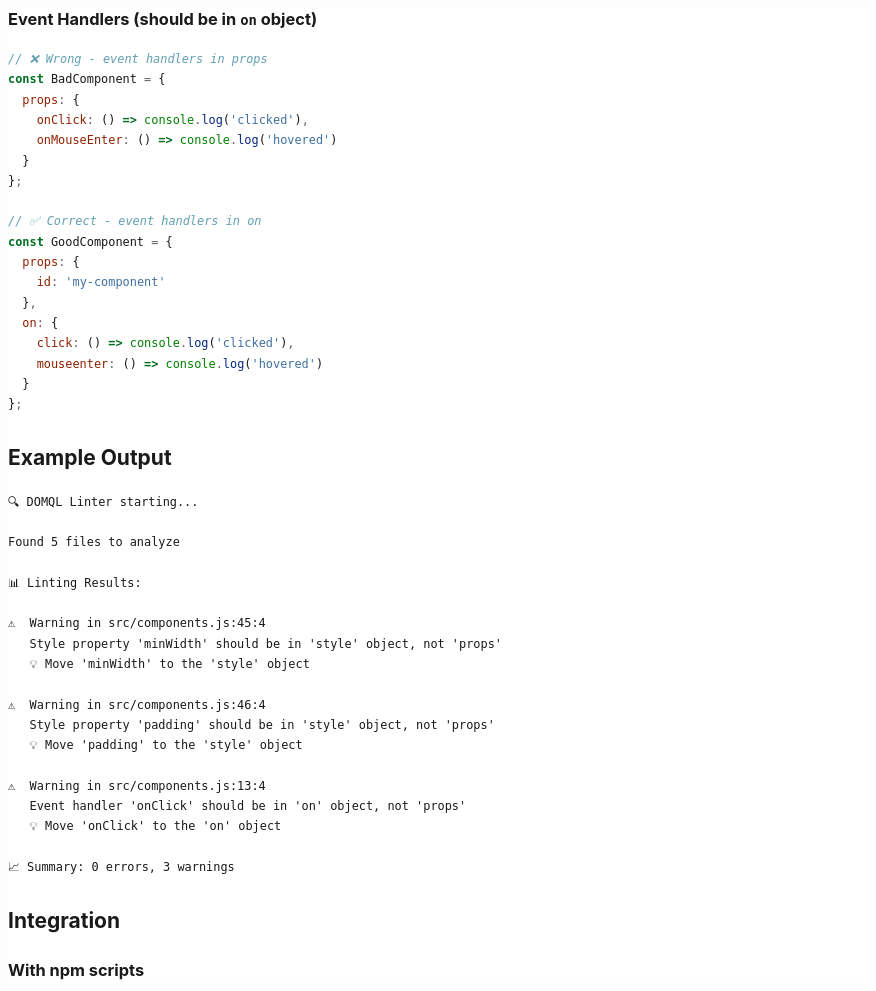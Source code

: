 ### Event Handlers (should be in `on` object)

```javascript
// ❌ Wrong - event handlers in props
const BadComponent = {
  props: {
    onClick: () => console.log('clicked'),
    onMouseEnter: () => console.log('hovered')
  }
};

// ✅ Correct - event handlers in on
const GoodComponent = {
  props: {
    id: 'my-component'
  },
  on: {
    click: () => console.log('clicked'),
    mouseenter: () => console.log('hovered')
  }
};
```

## Example Output

```
🔍 DOMQL Linter starting...

Found 5 files to analyze

📊 Linting Results:

⚠️  Warning in src/components.js:45:4
   Style property 'minWidth' should be in 'style' object, not 'props'
   💡 Move 'minWidth' to the 'style' object

⚠️  Warning in src/components.js:46:4
   Style property 'padding' should be in 'style' object, not 'props'
   💡 Move 'padding' to the 'style' object

⚠️  Warning in src/components.js:13:4
   Event handler 'onClick' should be in 'on' object, not 'props'
   💡 Move 'onClick' to the 'on' object

📈 Summary: 0 errors, 3 warnings
```

## Integration

### With npm scripts
